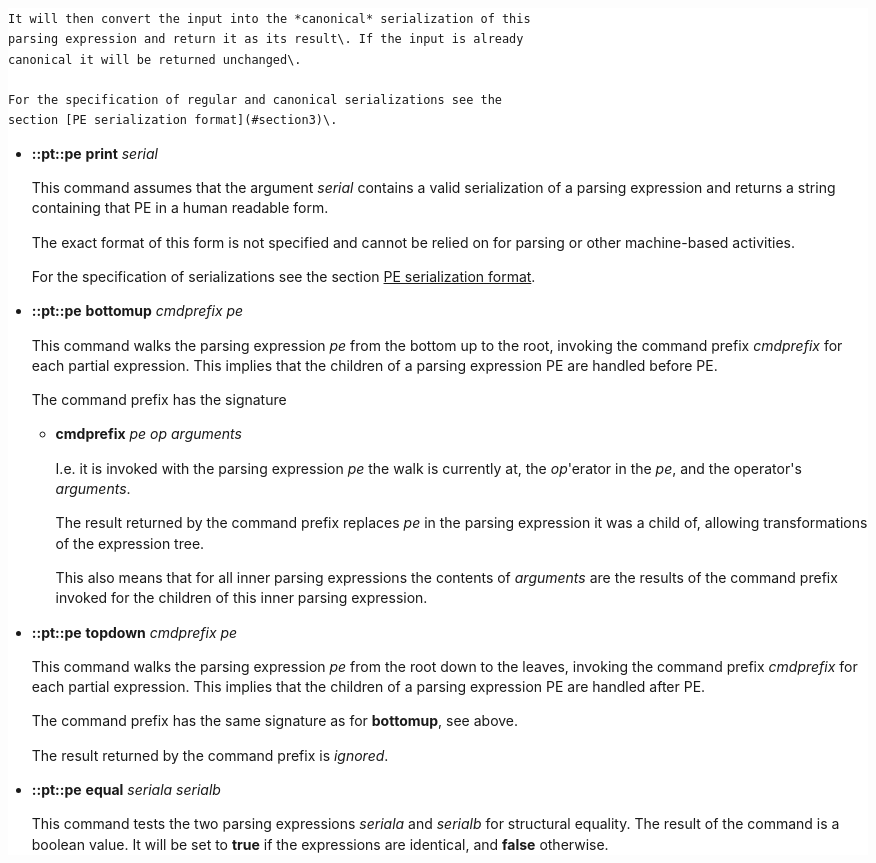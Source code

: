     It will then convert the input into the *canonical* serialization of this
    parsing expression and return it as its result\. If the input is already
    canonical it will be returned unchanged\.

    For the specification of regular and canonical serializations see the
    section [PE serialization format](#section3)\.

  - <a name='4'></a>__::pt::pe__ __print__ *serial*

    This command assumes that the argument *serial* contains a valid
    serialization of a parsing expression and returns a string containing that
    PE in a human readable form\.

    The exact format of this form is not specified and cannot be relied on for
    parsing or other machine\-based activities\.

    For the specification of serializations see the section [PE serialization
    format](#section3)\.

  - <a name='5'></a>__::pt::pe__ __bottomup__ *cmdprefix* *pe*

    This command walks the parsing expression *pe* from the bottom up to the
    root, invoking the command prefix *cmdprefix* for each partial expression\.
    This implies that the children of a parsing expression PE are handled before
    PE\.

    The command prefix has the signature

      * <a name='6'></a>__cmdprefix__ *pe* *op* *arguments*

        I\.e\. it is invoked with the parsing expression *pe* the walk is
        currently at, the *op*'erator in the *pe*, and the operator's
        *arguments*\.

        The result returned by the command prefix replaces *pe* in the parsing
        expression it was a child of, allowing transformations of the expression
        tree\.

        This also means that for all inner parsing expressions the contents of
        *arguments* are the results of the command prefix invoked for the
        children of this inner parsing expression\.

  - <a name='7'></a>__::pt::pe__ __topdown__ *cmdprefix* *pe*

    This command walks the parsing expression *pe* from the root down to the
    leaves, invoking the command prefix *cmdprefix* for each partial
    expression\. This implies that the children of a parsing expression PE are
    handled after PE\.

    The command prefix has the same signature as for __bottomup__, see
    above\.

    The result returned by the command prefix is *ignored*\.

  - <a name='8'></a>__::pt::pe__ __equal__ *seriala* *serialb*

    This command tests the two parsing expressions *seriala* and *serialb*
    for structural equality\. The result of the command is a boolean value\. It
    will be set to __true__ if the expressions are identical, and
    __false__ otherwise\.
